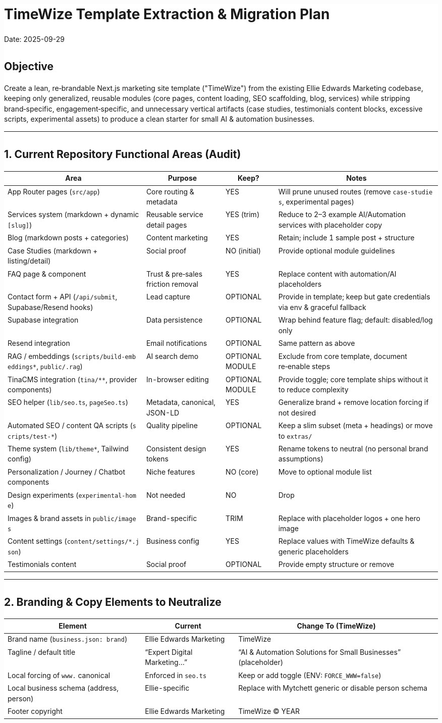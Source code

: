 # TimeWize Template Extraction & Migration Plan

Date: 2025-09-29

## Objective
Create a lean, re‑brandable Next.js marketing site template ("TimeWize") from the existing Ellie Edwards Marketing codebase, keeping only generalized, reusable modules (core pages, content loading, SEO scaffolding, blog, services) while stripping brand‑specific, engagement‑specific, and unnecessary vertical artifacts (case studies, testimonials content blocks, excessive scripts, experimental assets) to produce a clean starter for small AI & automation businesses.

---
## 1. Current Repository Functional Areas (Audit)
| Area | Purpose | Keep? | Notes |
|------|---------|-------|-------|
| App Router pages (`src/app`) | Core routing & metadata | YES | Will prune unused routes (remove `case-studies`, experimental pages) |
| Services system (markdown + dynamic `[slug]`) | Reusable service detail pages | YES (trim) | Reduce to 2–3 example AI/Automation services with placeholder copy |
| Blog (markdown posts + categories) | Content marketing | YES | Retain; include 1 sample post + structure |
| Case Studies (markdown + listing/detail) | Social proof | NO (initial) | Provide optional module guidelines |
| FAQ page & component | Trust & pre‑sales friction removal | YES | Replace content with automation/AI placeholders |
| Contact form + API (`/api/submit`, Supabase/Resend hooks) | Lead capture | OPTIONAL | Provide in template; keep but gate credentials via env & graceful fallback |
| Supabase integration | Data persistence | OPTIONAL | Wrap behind feature flag; default: disabled/log only |
| Resend integration | Email notifications | OPTIONAL | Same pattern as above |
| RAG / embeddings (`scripts/build-embeddings*`, `public/.rag`) | AI search demo | OPTIONAL MODULE | Exclude from core template, document re‑enable steps |
| TinaCMS integration (`tina/**`, provider components) | In-browser editing | OPTIONAL MODULE | Provide toggle; core template ships without it to reduce complexity |
| SEO helper (`lib/seo.ts`, `pageSeo.ts`) | Metadata, canonical, JSON-LD | YES | Generalize brand + remove location forcing if not desired |
| Automated SEO / content QA scripts (`scripts/test-*`) | Quality pipeline | OPTIONAL | Keep a slim subset (meta + headings) or move to `extras/` |
| Theme system (`lib/theme*`, Tailwind config) | Consistent design tokens | YES | Rename tokens to neutral (no personal brand assumptions) |
| Personalization / Journey / Chatbot components | Niche features | NO (core) | Move to optional module list |
| Design experiments (`experimental-home`) | Not needed | NO | Drop |
| Images & brand assets in `public/images` | Brand-specific | TRIM | Replace with placeholder logos + one hero image |
| Content settings (`content/settings/*.json`) | Business config | YES | Replace values with TimeWize defaults & generic placeholders |
| Testimonials content | Social proof | OPTIONAL | Provide empty structure or remove |

---
## 2. Branding & Copy Elements to Neutralize
| Element | Current | Change To (TimeWize) |
|---------|---------|----------------------|
| Brand name (`business.json: brand`) | Ellie Edwards Marketing | TimeWize |
| Tagline / default title | “Expert Digital Marketing…” | “AI & Automation Solutions for Small Businesses” (placeholder) |
| Local forcing of `www.` canonical | Enforced in `seo.ts` | Keep or add toggle (ENV: `FORCE_WWW=false`) |
| Local business schema (address, person) | Ellie-specific | Replace with Mytchett generic or disable person schema |
| Footer copyright | Ellie Edwards Marketing | TimeWize © YEAR |